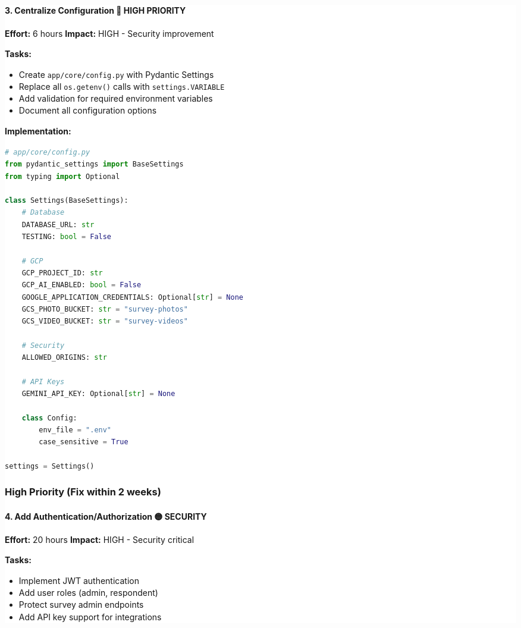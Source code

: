 #### 3. Centralize Configuration 🔴 HIGH PRIORITY
**Effort:** 6 hours
**Impact:** HIGH - Security improvement

**Tasks:**
- Create `app/core/config.py` with Pydantic Settings
- Replace all `os.getenv()` calls with `settings.VARIABLE`
- Add validation for required environment variables
- Document all configuration options

**Implementation:**
```python
# app/core/config.py
from pydantic_settings import BaseSettings
from typing import Optional

class Settings(BaseSettings):
    # Database
    DATABASE_URL: str
    TESTING: bool = False

    # GCP
    GCP_PROJECT_ID: str
    GCP_AI_ENABLED: bool = False
    GOOGLE_APPLICATION_CREDENTIALS: Optional[str] = None
    GCS_PHOTO_BUCKET: str = "survey-photos"
    GCS_VIDEO_BUCKET: str = "survey-videos"

    # Security
    ALLOWED_ORIGINS: str

    # API Keys
    GEMINI_API_KEY: Optional[str] = None

    class Config:
        env_file = ".env"
        case_sensitive = True

settings = Settings()
```

### High Priority (Fix within 2 weeks)

#### 4. Add Authentication/Authorization 🟡 SECURITY
**Effort:** 20 hours
**Impact:** HIGH - Security critical

**Tasks:**
- Implement JWT authentication
- Add user roles (admin, respondent)
- Protect survey admin endpoints
- Add API key support for integrations
